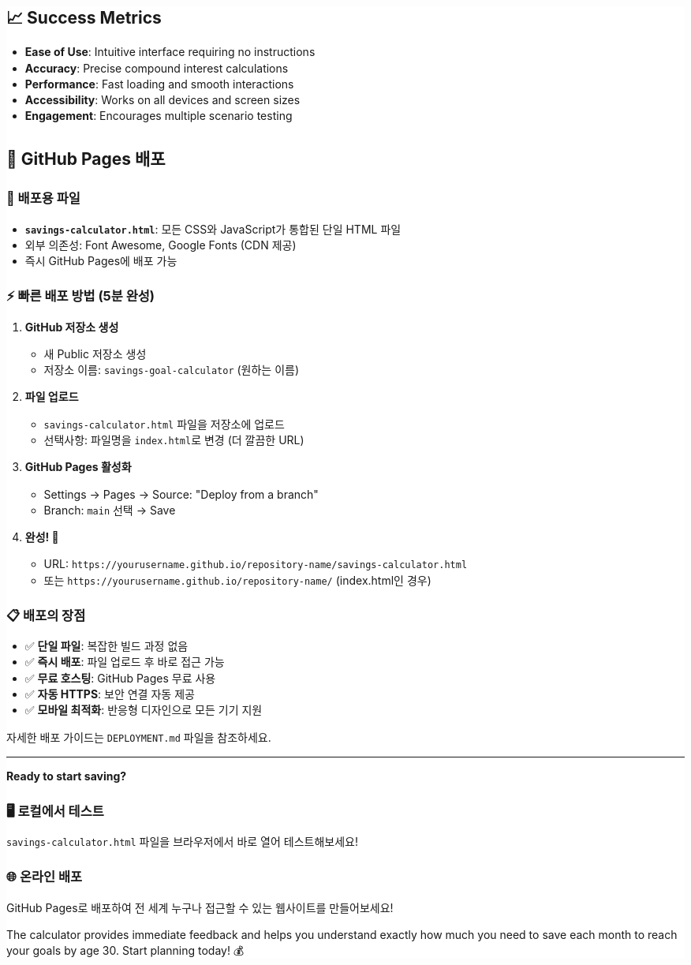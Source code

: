 ## 📈 Success Metrics

- **Ease of Use**: Intuitive interface requiring no instructions
- **Accuracy**: Precise compound interest calculations
- **Performance**: Fast loading and smooth interactions
- **Accessibility**: Works on all devices and screen sizes
- **Engagement**: Encourages multiple scenario testing

## 🚀 GitHub Pages 배포

### 📁 배포용 파일
- **`savings-calculator.html`**: 모든 CSS와 JavaScript가 통합된 단일 HTML 파일
- 외부 의존성: Font Awesome, Google Fonts (CDN 제공)
- 즉시 GitHub Pages에 배포 가능

### ⚡ 빠른 배포 방법 (5분 완성)

1. **GitHub 저장소 생성**
   - 새 Public 저장소 생성
   - 저장소 이름: `savings-goal-calculator` (원하는 이름)

2. **파일 업로드**
   - `savings-calculator.html` 파일을 저장소에 업로드
   - 선택사항: 파일명을 `index.html`로 변경 (더 깔끔한 URL)

3. **GitHub Pages 활성화**
   - Settings → Pages → Source: "Deploy from a branch"
   - Branch: `main` 선택 → Save

4. **완성! 🎉**
   - URL: `https://yourusername.github.io/repository-name/savings-calculator.html`
   - 또는 `https://yourusername.github.io/repository-name/` (index.html인 경우)

### 📋 배포의 장점
- ✅ **단일 파일**: 복잡한 빌드 과정 없음
- ✅ **즉시 배포**: 파일 업로드 후 바로 접근 가능
- ✅ **무료 호스팅**: GitHub Pages 무료 사용
- ✅ **자동 HTTPS**: 보안 연결 자동 제공
- ✅ **모바일 최적화**: 반응형 디자인으로 모든 기기 지원

자세한 배포 가이드는 `DEPLOYMENT.md` 파일을 참조하세요.

---

**Ready to start saving?** 

### 🖥️ 로컬에서 테스트
`savings-calculator.html` 파일을 브라우저에서 바로 열어 테스트해보세요!

### 🌐 온라인 배포  
GitHub Pages로 배포하여 전 세계 누구나 접근할 수 있는 웹사이트를 만들어보세요!

The calculator provides immediate feedback and helps you understand exactly how much you need to save each month to reach your goals by age 30. Start planning today! 💰
